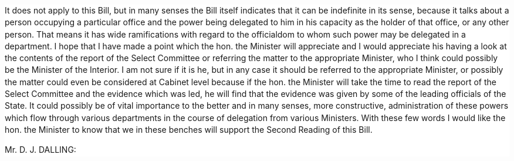 <p>It does not apply to this Bill, but in many senses the Bill itself indicates that it can be indefinite in its sense, because it talks about a person occupying a particular office and the power being delegated to him in his capacity as the holder of that office, or any other person. That means it has wide ramifications with regard to the officialdom to whom such power may be delegated in a department. I hope that I have made a point which the hon. the Minister will appreciate and I would appreciate his having a look at the contents of the report of the Select Committee or referring the matter to the appropriate Minister, who I think could possibly be the Minister of the Interior. I am not sure if it is he, but in any case it should be referred to the appropriate Minister, or possibly the matter could even be considered at Cabinet level because if the hon. the Minister will take the time to read the report of the Select Committee and the evidence which was led, he will find that the evidence was given by some of the leading officials of the State. It could possibly be of vital importance to the better and in many senses, more constructive, administration of these powers which flow through various departments in the course of delegation from various Ministers. With these few words I would like the hon. the Minister to know that we in these benches will support the Second Reading of this Bill.</p>

</speech>

<speech by="#dalling">

<from>Mr. <person refersTo="hansard_za">D. J. DALLING</person>:</from>

